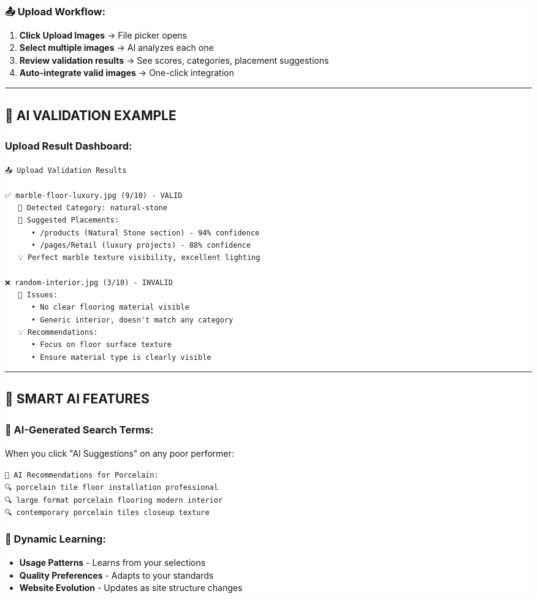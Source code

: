 ### **📤 Upload Workflow:**

1. **Click Upload Images** → File picker opens
2. **Select multiple images** → AI analyzes each one
3. **Review validation results** → See scores, categories, placement suggestions
4. **Auto-integrate valid images** → One-click integration

---

## 🎯 **AI VALIDATION EXAMPLE**

### **Upload Result Dashboard:**

```
📤 Upload Validation Results

✅ marble-floor-luxury.jpg (9/10) - VALID
   🎯 Detected Category: natural-stone
   📍 Suggested Placements:
      • /products (Natural Stone section) - 94% confidence
      • /pages/Retail (luxury projects) - 88% confidence
   💡 Perfect marble texture visibility, excellent lighting

❌ random-interior.jpg (3/10) - INVALID
   🚨 Issues:
      • No clear flooring material visible
      • Generic interior, doesn't match any category
   💡 Recommendations:
      • Focus on floor surface texture
      • Ensure material type is clearly visible
```

---

## 🤖 **SMART AI FEATURES**

### **🎯 AI-Generated Search Terms:**

When you click "AI Suggestions" on any poor performer:

```
🤖 AI Recommendations for Porcelain:
🔍 porcelain tile floor installation professional
🔍 large format porcelain flooring modern interior
🔍 contemporary porcelain tiles closeup texture
```

### **🧠 Dynamic Learning:**

- **Usage Patterns** - Learns from your selections
- **Quality Preferences** - Adapts to your standards
- **Website Evolution** - Updates as site structure changes
